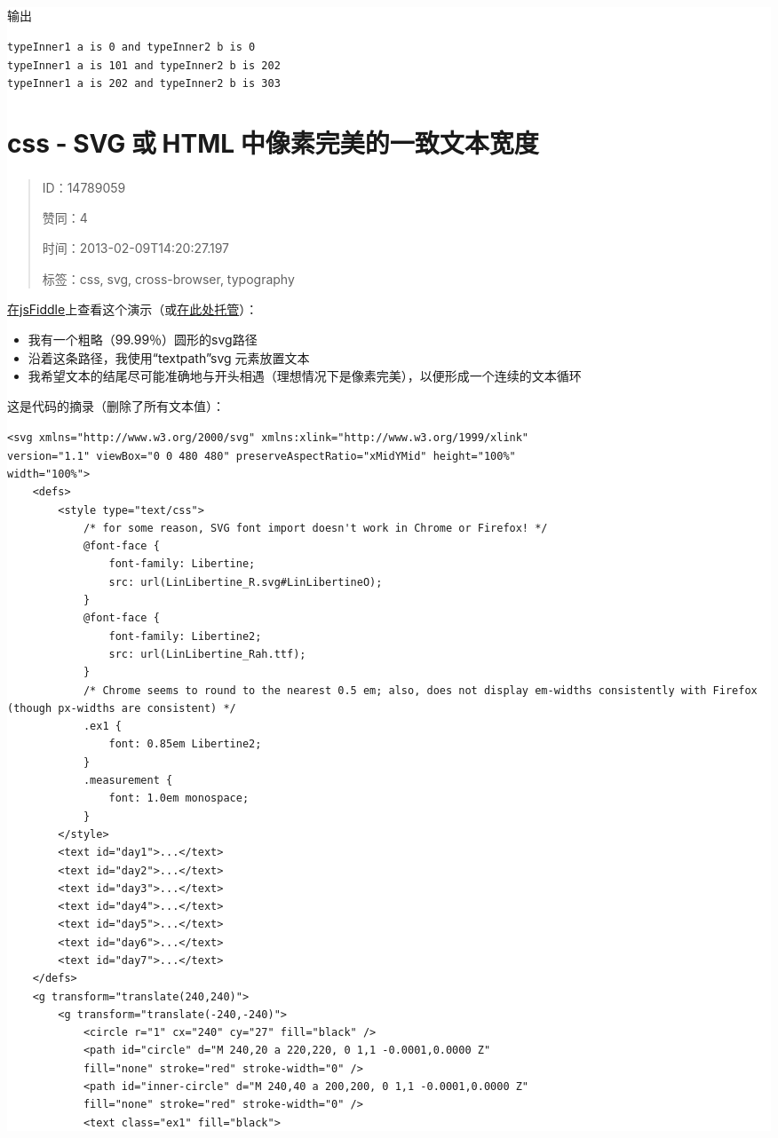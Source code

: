 输出

```
typeInner1 a is 0 and typeInner2 b is 0
typeInner1 a is 101 and typeInner2 b is 202
typeInner1 a is 202 and typeInner2 b is 303 
```

# css - SVG 或 HTML 中像素完美的一致文本宽度

> ID：14789059
> 
> 赞同：4
> 
> 时间：2013-02-09T14:20:27.197
> 
> 标签：css, svg, cross-browser, typography

[在jsFiddle](http://jsfiddle.net/Da2CK/)上查看这个演示（或[在此处托管](http://romi.heliohost.org/genesis.svg)）：

*   我有一个粗略（99.99％）圆形的svg路径
*   沿着这条路径，我使用“textpath”svg 元素放置文本
*   我希望文本的结尾尽可能准确地与开头相遇（理想情况下是像素完美），以便形成一个连续的文本循环

这是代码的摘录（删除了所有文本值）：

```
<svg xmlns="http://www.w3.org/2000/svg" xmlns:xlink="http://www.w3.org/1999/xlink"
version="1.1" viewBox="0 0 480 480" preserveAspectRatio="xMidYMid" height="100%"
width="100%">
    <defs>
        <style type="text/css">
            /* for some reason, SVG font import doesn't work in Chrome or Firefox! */
            @font-face {
                font-family: Libertine;
                src: url(LinLibertine_R.svg#LinLibertineO);
            }
            @font-face {
                font-family: Libertine2;
                src: url(LinLibertine_Rah.ttf);
            }
            /* Chrome seems to round to the nearest 0.5 em; also, does not display em-widths consistently with Firefox (though px-widths are consistent) */
            .ex1 {
                font: 0.85em Libertine2;
            }
            .measurement {
                font: 1.0em monospace;
            }
        </style>
        <text id="day1">...</text>
        <text id="day2">...</text>
        <text id="day3">...</text>
        <text id="day4">...</text>
        <text id="day5">...</text>
        <text id="day6">...</text>
        <text id="day7">...</text>
    </defs>
    <g transform="translate(240,240)">
        <g transform="translate(-240,-240)">
            <circle r="1" cx="240" cy="27" fill="black" />
            <path id="circle" d="M 240,20 a 220,220, 0 1,1 -0.0001,0.0000 Z"
            fill="none" stroke="red" stroke-width="0" />
            <path id="inner-circle" d="M 240,40 a 200,200, 0 1,1 -0.0001,0.0000 Z"
            fill="none" stroke="red" stroke-width="0" />
            <text class="ex1" fill="black">
```